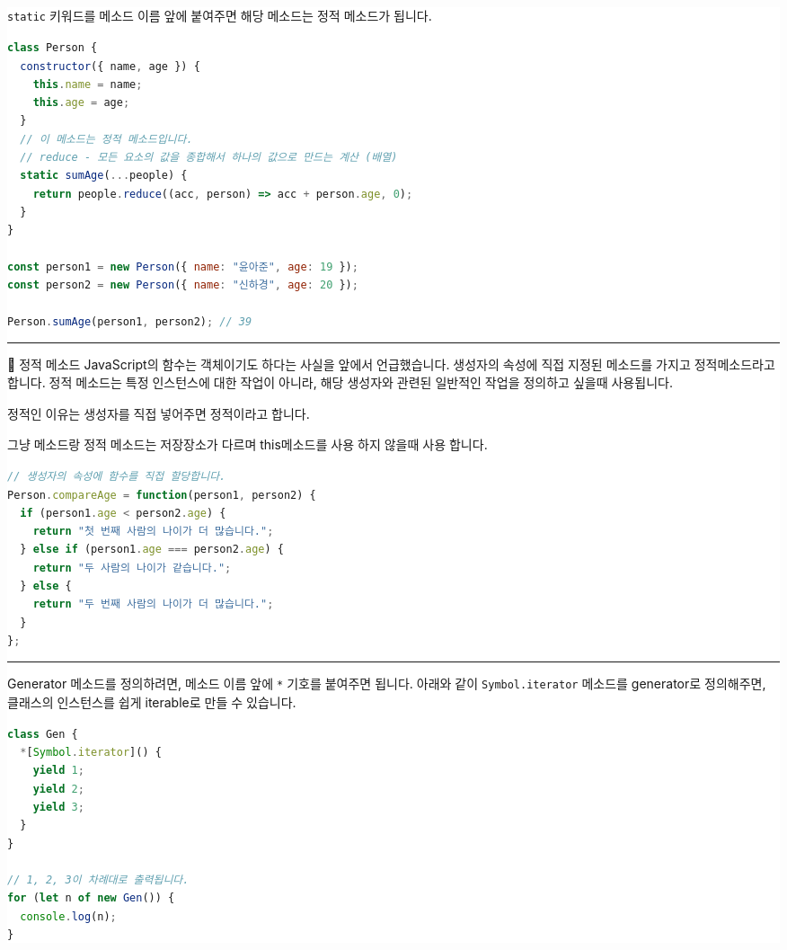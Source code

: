 `static` 키워드를 메소드 이름 앞에 붙여주면 해당 메소드는 정적 메소드가 됩니다.

```js
class Person {
  constructor({ name, age }) {
    this.name = name;
    this.age = age;
  }
  // 이 메소드는 정적 메소드입니다.
  // reduce - 모든 요소의 값을 종합해서 하나의 값으로 만드는 계산 (배열)
  static sumAge(...people) {
    return people.reduce((acc, person) => acc + person.age, 0);
  }
}

const person1 = new Person({ name: "윤아준", age: 19 });
const person2 = new Person({ name: "신하경", age: 20 });

Person.sumAge(person1, person2); // 39
```

---

🔖 정적 메소드
JavaScript의 함수는 객체이기도 하다는 사실을 앞에서 언급했습니다. 생성자의 속성에 직접 지정된 메소드를 가지고 정적메소드라고 합니다.
정적 메소드는 특정 인스턴스에 대한 작업이 아니라, 해당 생성자와 관련된 일반적인 작업을 정의하고 싶을때 사용됩니다.

정적인 이유는 생성자를 직접 넣어주면 정적이라고 합니다.

그냥 메소드랑 정적 메소드는 저장장소가 다르며 this메소드를 사용 하지 않을때 사용 합니다.

```js
// 생성자의 속성에 함수를 직접 할당합니다.
Person.compareAge = function(person1, person2) {
  if (person1.age < person2.age) {
    return "첫 번째 사람의 나이가 더 많습니다.";
  } else if (person1.age === person2.age) {
    return "두 사람의 나이가 같습니다.";
  } else {
    return "두 번째 사람의 나이가 더 많습니다.";
  }
};
```

---

Generator 메소드를 정의하려면, 메소드 이름 앞에 `*` 기호를 붙여주면 됩니다.
아래와 같이 `Symbol.iterator` 메소드를 generator로 정의해주면, 클래스의 인스턴스를 쉽게 iterable로 만들 수 있습니다.

```js
class Gen {
  *[Symbol.iterator]() {
    yield 1;
    yield 2;
    yield 3;
  }
}

// 1, 2, 3이 차례대로 출력됩니다.
for (let n of new Gen()) {
  console.log(n);
}
```
